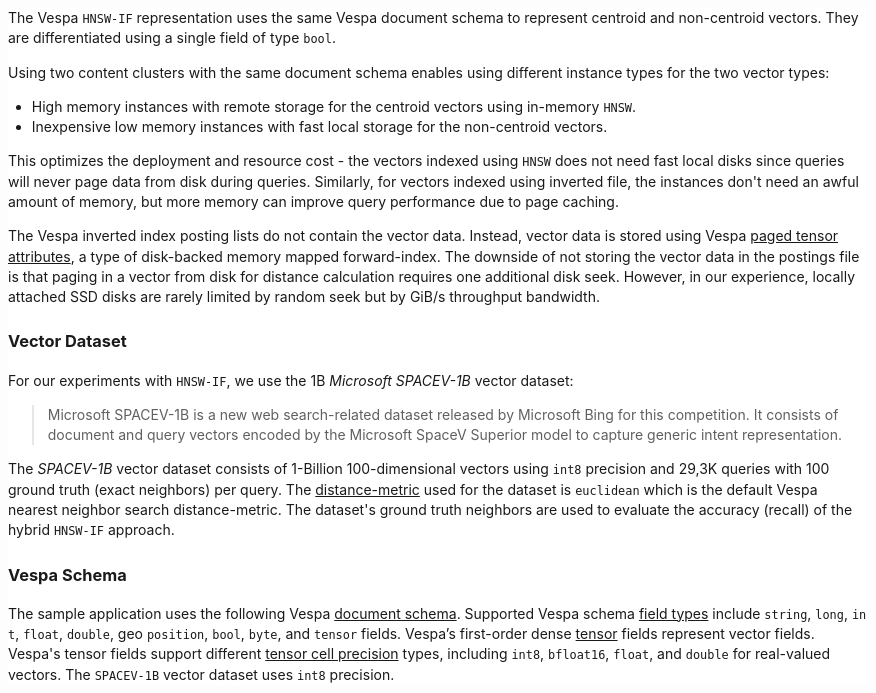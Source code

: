 The Vespa `HNSW-IF` representation uses the same 
Vespa document schema to represent centroid and non-centroid vectors.
They are differentiated using a single field of type `bool`.    

Using two content clusters with the same document schema 
enables using different instance types for the two vector types: 
 
* High memory instances with remote storage for the centroid vectors using in-memory `HNSW`.
* Inexpensive low memory instances with fast local storage for the non-centroid vectors.

This optimizes the deployment and resource cost - the vectors indexed using `HNSW` 
does not need fast local disks since queries will never page data from disk during queries. 
Similarly, for vectors indexed using inverted file, the instances don't 
need an awful amount of memory, but more memory can improve query performance 
due to page caching.  

The Vespa inverted index posting lists do not contain the vector data. 
Instead, vector data is stored using Vespa [paged tensor attributes](https://docs.vespa.ai/en/attributes.html#paged-attributes),
a type of disk-backed memory mapped forward-index. The downside of not storing the vector 
data in the postings file is that paging in a vector from disk for distance calculation requires one 
additional disk seek. However, in our experience, locally attached SSD disks are rarely limited by random seek 
but by GiB/s throughput bandwidth. 

### Vector Dataset
For our experiments with `HNSW-IF`, we use the 1B *Microsoft SPACEV-1B* vector dataset:

>Microsoft SPACEV-1B is a new web search-related dataset
 released by Microsoft Bing for this competition. 
 It consists of document and query vectors encoded by the 
 Microsoft SpaceV Superior model to capture generic intent representation.

The *SPACEV-1B* vector dataset consists of 1-Billion 100-dimensional vectors using `int8` precision
and 29,3K queries with 100 ground truth (exact neighbors) per query. 
The [distance-metric](https://docs.vespa.ai/en/reference/schema-reference.html#distance-metric) used for the dataset
is `euclidean` which is the default Vespa nearest neighbor search distance-metric. 
The dataset's ground truth neighbors are used to evaluate the 
accuracy (recall) of the hybrid `HNSW-IF` approach. 

### Vespa Schema 
The sample application uses the following Vespa [document schema](https://docs.vespa.ai/en/schemas.html).
Supported Vespa schema [field types](https://docs.vespa.ai/en/reference/schema-reference.html#field)
include `string`, `long`, `int`, `float`, `double`, geo `position`, `bool`, `byte`, and `tensor` fields. 
Vespa’s first-order dense [tensor](https://docs.vespa.ai/en/tensor-user-guide.html) fields represent vector fields. 
Vespa's tensor fields support different [tensor cell precision](https://docs.vespa.ai/en/performance/feature-tuning.html#cell-value-types) types,
including `int8`, `bfloat16`, `float`, and `double` for real-valued vectors. The `SPACEV-1B` vector dataset uses `int8` precision. 
